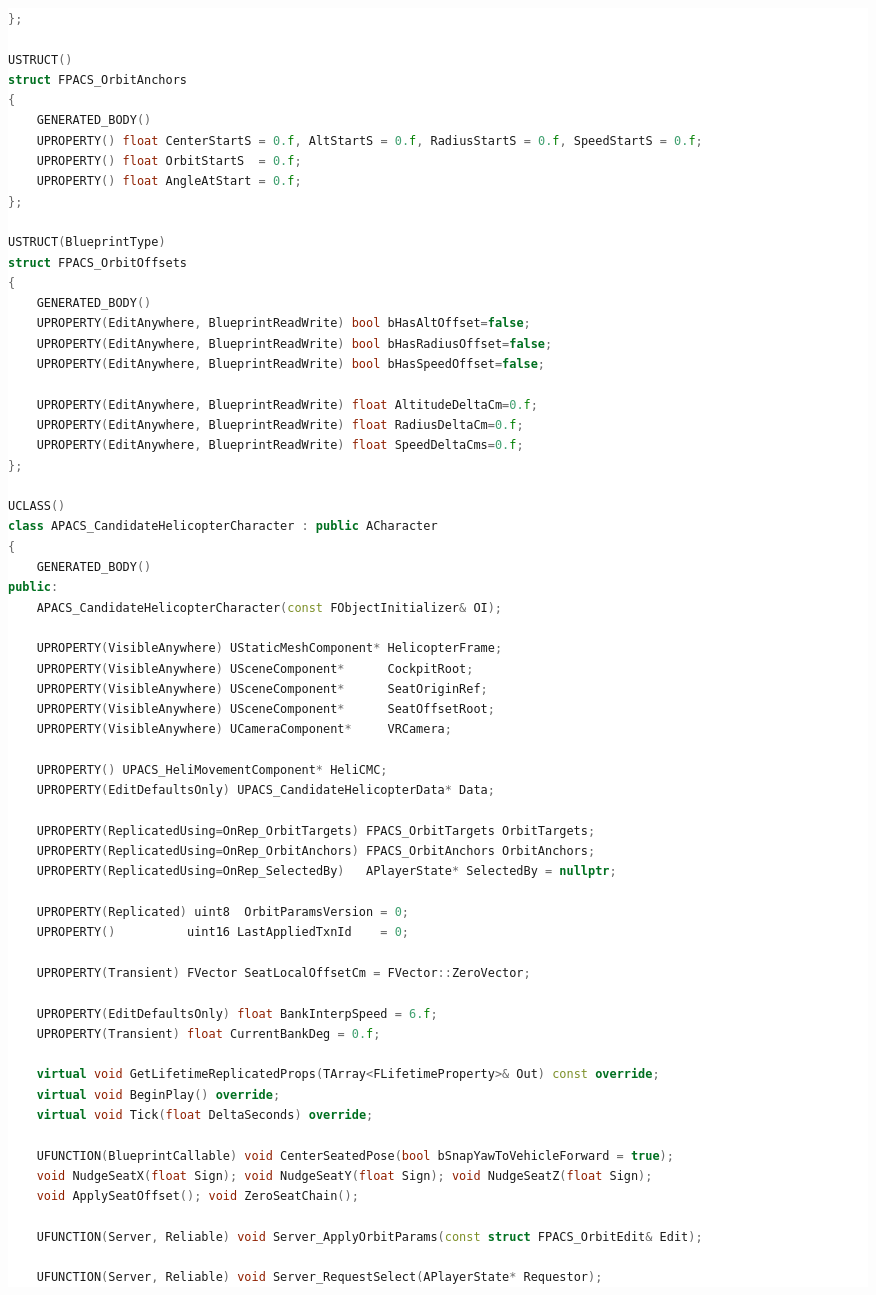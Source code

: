 ```cpp
};

USTRUCT()
struct FPACS_OrbitAnchors
{
    GENERATED_BODY()
    UPROPERTY() float CenterStartS = 0.f, AltStartS = 0.f, RadiusStartS = 0.f, SpeedStartS = 0.f;
    UPROPERTY() float OrbitStartS  = 0.f;
    UPROPERTY() float AngleAtStart = 0.f;
};

USTRUCT(BlueprintType)
struct FPACS_OrbitOffsets
{
    GENERATED_BODY()
    UPROPERTY(EditAnywhere, BlueprintReadWrite) bool bHasAltOffset=false;
    UPROPERTY(EditAnywhere, BlueprintReadWrite) bool bHasRadiusOffset=false;
    UPROPERTY(EditAnywhere, BlueprintReadWrite) bool bHasSpeedOffset=false;

    UPROPERTY(EditAnywhere, BlueprintReadWrite) float AltitudeDeltaCm=0.f;
    UPROPERTY(EditAnywhere, BlueprintReadWrite) float RadiusDeltaCm=0.f;
    UPROPERTY(EditAnywhere, BlueprintReadWrite) float SpeedDeltaCms=0.f;
};

UCLASS()
class APACS_CandidateHelicopterCharacter : public ACharacter
{
    GENERATED_BODY()
public:
    APACS_CandidateHelicopterCharacter(const FObjectInitializer& OI);

    UPROPERTY(VisibleAnywhere) UStaticMeshComponent* HelicopterFrame;
    UPROPERTY(VisibleAnywhere) USceneComponent*      CockpitRoot;
    UPROPERTY(VisibleAnywhere) USceneComponent*      SeatOriginRef;
    UPROPERTY(VisibleAnywhere) USceneComponent*      SeatOffsetRoot;
    UPROPERTY(VisibleAnywhere) UCameraComponent*     VRCamera;

    UPROPERTY() UPACS_HeliMovementComponent* HeliCMC;
    UPROPERTY(EditDefaultsOnly) UPACS_CandidateHelicopterData* Data;

    UPROPERTY(ReplicatedUsing=OnRep_OrbitTargets) FPACS_OrbitTargets OrbitTargets;
    UPROPERTY(ReplicatedUsing=OnRep_OrbitAnchors) FPACS_OrbitAnchors OrbitAnchors;
    UPROPERTY(ReplicatedUsing=OnRep_SelectedBy)   APlayerState* SelectedBy = nullptr;

    UPROPERTY(Replicated) uint8  OrbitParamsVersion = 0;
    UPROPERTY()          uint16 LastAppliedTxnId    = 0;

    UPROPERTY(Transient) FVector SeatLocalOffsetCm = FVector::ZeroVector;

    UPROPERTY(EditDefaultsOnly) float BankInterpSpeed = 6.f;
    UPROPERTY(Transient) float CurrentBankDeg = 0.f;

    virtual void GetLifetimeReplicatedProps(TArray<FLifetimeProperty>& Out) const override;
    virtual void BeginPlay() override;
    virtual void Tick(float DeltaSeconds) override;

    UFUNCTION(BlueprintCallable) void CenterSeatedPose(bool bSnapYawToVehicleForward = true);
    void NudgeSeatX(float Sign); void NudgeSeatY(float Sign); void NudgeSeatZ(float Sign);
    void ApplySeatOffset(); void ZeroSeatChain();

    UFUNCTION(Server, Reliable) void Server_ApplyOrbitParams(const struct FPACS_OrbitEdit& Edit);

    UFUNCTION(Server, Reliable) void Server_RequestSelect(APlayerState* Requestor);
```
